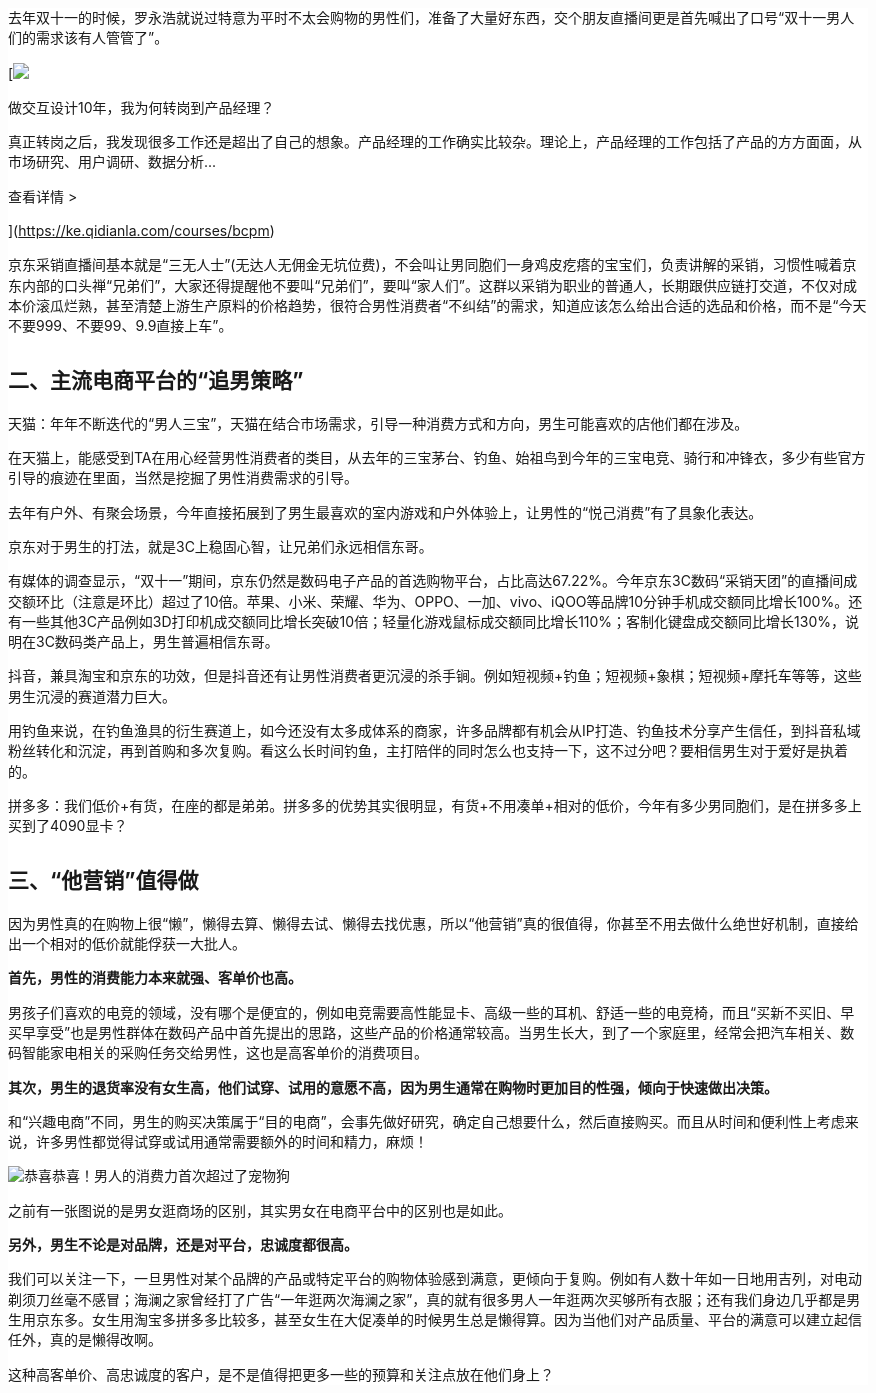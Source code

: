 去年双十一的时候，罗永浩就说过特意为平时不太会购物的男性们，准备了大量好东西，交个朋友直播间更是首先喊出了口号“双十一男人们的需求该有人管管了”。

[![](https://image.woshipm.com/2023/08/02/769bf6f4-30e6-11ee-b3cb-00163e0b5ff3.png)

做交互设计10年，我为何转岗到产品经理？

真正转岗之后，我发现很多工作还是超出了自己的想象。产品经理的工作确实比较杂。理论上，产品经理的工作包括了产品的方方面面，从市场研究、用户调研、数据分析...

查看详情 >

](https://ke.qidianla.com/courses/bcpm)

京东采销直播间基本就是“三无人士”(无达人无佣金无坑位费)，不会叫让男同胞们一身鸡皮疙瘩的宝宝们，负责讲解的采销，习惯性喊着京东内部的口头禅“兄弟们”，大家还得提醒他不要叫“兄弟们”，要叫“家人们”。这群以采销为职业的普通人，长期跟供应链打交道，不仅对成本价滚瓜烂熟，甚至清楚上游生产原料的价格趋势，很符合男性消费者“不纠结”的需求，知道应该怎么给出合适的选品和价格，而不是“今天不要999、不要99、9.9直接上车”。

## 二、主流电商平台的“追男策略”

天猫：年年不断迭代的“男人三宝”，天猫在结合市场需求，引导一种消费方式和方向，男生可能喜欢的店他们都在涉及。

在天猫上，能感受到TA在用心经营男性消费者的类目，从去年的三宝茅台、钓鱼、始祖鸟到今年的三宝电竞、骑行和冲锋衣，多少有些官方引导的痕迹在里面，当然是挖掘了男性消费需求的引导。

去年有户外、有聚会场景，今年直接拓展到了男生最喜欢的室内游戏和户外体验上，让男性的“悦己消费”有了具象化表达。

京东对于男生的打法，就是3C上稳固心智，让兄弟们永远相信东哥。

有媒体的调查显示，“双十一”期间，京东仍然是数码电子产品的首选购物平台，占比高达67.22%。今年京东3C数码“采销天团”的直播间成交额环比（注意是环比）超过了10倍。苹果、小米、荣耀、华为、OPPO、一加、vivo、iQOO等品牌10分钟手机成交额同比增长100%。还有一些其他3C产品例如3D打印机成交额同比增长突破10倍；轻量化游戏鼠标成交额同比增长110%；客制化键盘成交额同比增长130%，说明在3C数码类产品上，男生普遍相信东哥。

抖音，兼具淘宝和京东的功效，但是抖音还有让男性消费者更沉浸的杀手锏。例如短视频+钓鱼；短视频+象棋；短视频+摩托车等等，这些男生沉浸的赛道潜力巨大。

用钓鱼来说，在钓鱼渔具的衍生赛道上，如今还没有太多成体系的商家，许多品牌都有机会从IP打造、钓鱼技术分享产生信任，到抖音私域粉丝转化和沉淀，再到首购和多次复购。看这么长时间钓鱼，主打陪伴的同时怎么也支持一下，这不过分吧？要相信男生对于爱好是执着的。

拼多多：我们低价+有货，在座的都是弟弟。拼多多的优势其实很明显，有货+不用凑单+相对的低价，今年有多少男同胞们，是在拼多多上买到了4090显卡？

## 三、“他营销”值得做

因为男性真的在购物上很“懒”，懒得去算、懒得去试、懒得去找优惠，所以“他营销”真的很值得，你甚至不用去做什么绝世好机制，直接给出一个相对的低价就能俘获一大批人。

**首先，男性的消费能力本来就强、客单价也高。**

男孩子们喜欢的电竞的领域，没有哪个是便宜的，例如电竞需要高性能显卡、高级一些的耳机、舒适一些的电竞椅，而且“买新不买旧、早买早享受”也是男性群体在数码产品中首先提出的思路，这些产品的价格通常较高。当男生长大，到了一个家庭里，经常会把汽车相关、数码智能家电相关的采购任务交给男性，这也是高客单价的消费项目。

**其次，男生的退货率没有女生高，他们试穿、试用的意愿不高，因为男生通常在购物时更加目的性强，倾向于快速做出决策。**

和“兴趣电商”不同，男生的购买决策属于“目的电商”，会事先做好研究，确定自己想要什么，然后直接购买。而且从时间和便利性上考虑来说，许多男性都觉得试穿或试用通常需要额外的时间和精力，麻烦！

![恭喜恭喜！男人的消费力首次超过了宠物狗](https://image.yunyingpai.com/wp/2023/11/ubTsKsGmhWHX9z87W5Ed.png)

之前有一张图说的是男女逛商场的区别，其实男女在电商平台中的区别也是如此。

**另外，男生不论是对品牌，还是对平台，忠诚度都很高。**

我们可以关注一下，一旦男性对某个品牌的产品或特定平台的购物体验感到满意，更倾向于复购。例如有人数十年如一日地用吉列，对电动剃须刀丝毫不感冒；海澜之家曾经打了广告“一年逛两次海澜之家”，真的就有很多男人一年逛两次买够所有衣服；还有我们身边几乎都是男生用京东多。女生用淘宝多拼多多比较多，甚至女生在大促凑单的时候男生总是懒得算。因为当他们对产品质量、平台的满意可以建立起信任外，真的是懒得改啊。

这种高客单价、高忠诚度的客户，是不是值得把更多一些的预算和关注点放在他们身上？
